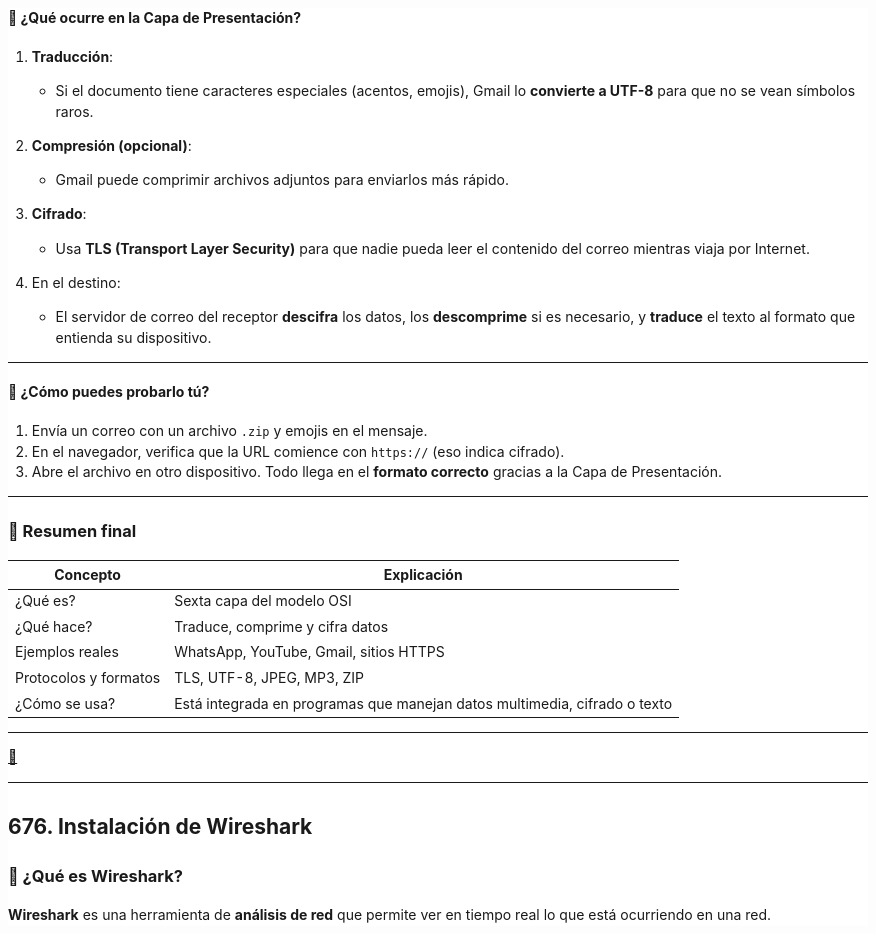 #### 🧩 ¿Qué ocurre en la Capa de Presentación?

1. **Traducción**:

   - Si el documento tiene caracteres especiales (acentos, emojis), Gmail lo **convierte a UTF-8** para que no se vean símbolos raros.

2. **Compresión (opcional)**:

   - Gmail puede comprimir archivos adjuntos para enviarlos más rápido.

3. **Cifrado**:

   - Usa **TLS (Transport Layer Security)** para que nadie pueda leer el contenido del correo mientras viaja por Internet.

4. En el destino:

   - El servidor de correo del receptor **descifra** los datos, los **descomprime** si es necesario, y **traduce** el texto al formato que entienda su dispositivo.

---

#### 🧪 ¿Cómo puedes probarlo tú?

1. Envía un correo con un archivo `.zip` y emojis en el mensaje.
2. En el navegador, verifica que la URL comience con `https://` (eso indica cifrado).
3. Abre el archivo en otro dispositivo. Todo llega en el **formato correcto** gracias a la Capa de Presentación.

---

### 🧠 Resumen final

| Concepto              | Explicación                                                               |
| --------------------- | ------------------------------------------------------------------------- |
| ¿Qué es?              | Sexta capa del modelo OSI                                                 |
| ¿Qué hace?            | Traduce, comprime y cifra datos                                           |
| Ejemplos reales       | WhatsApp, YouTube, Gmail, sitios HTTPS                                    |
| Protocolos y formatos | TLS, UTF-8, JPEG, MP3, ZIP                                                |
| ¿Cómo se usa?         | Está integrada en programas que manejan datos multimedia, cifrado o texto |

---

[🔼](#índice)

---

## **676. Instalación de Wireshark**

### 🧠 ¿Qué es Wireshark?

**Wireshark** es una herramienta de **análisis de red** que permite ver en tiempo real lo que está ocurriendo en una red.
